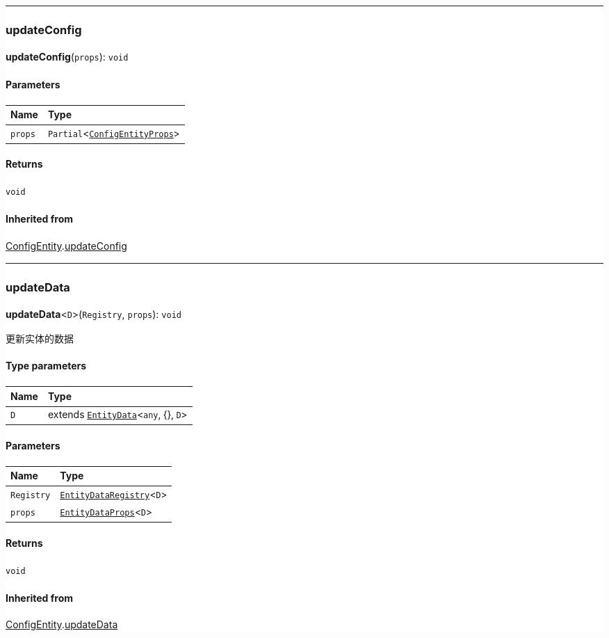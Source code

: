 ***

### updateConfig

**updateConfig**(`props`): `void`

#### Parameters

| Name | Type |
| :------ | :------ |
| `props` | `Partial`<[`ConfigEntityProps`](/en/auto-docs/core/interfaces/ConfigEntityProps.md)> |

#### Returns

`void`

#### Inherited from

[ConfigEntity](/en/auto-docs/core/classes/ConfigEntity.md).[updateConfig](/en/auto-docs/core/classes/ConfigEntity.md#updateconfig)

***

### updateData

**updateData**<`D`>(`Registry`, `props`): `void`

更新实体的数据

#### Type parameters

| Name | Type |
| :------ | :------ |
| `D` | extends [`EntityData`](/en/auto-docs/core/classes/EntityData.md)<`any`, {}, `D`> |

#### Parameters

| Name | Type |
| :------ | :------ |
| `Registry` | [`EntityDataRegistry`](/en/auto-docs/core/interfaces/EntityDataRegistry.md)<`D`> |
| `props` | [`EntityDataProps`](/en/auto-docs/core/types/EntityDataProps.md)<`D`> |

#### Returns

`void`

#### Inherited from

[ConfigEntity](/en/auto-docs/core/classes/ConfigEntity.md).[updateData](/en/auto-docs/core/classes/ConfigEntity.md#updatedata)
